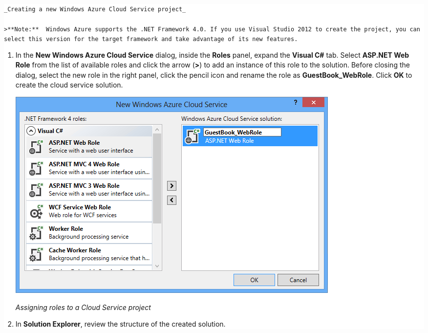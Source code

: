	_Creating a new Windows Azure Cloud Service project_
				
	>**Note:**  Windows Azure supports the .NET Framework 4.0. If you use Visual Studio 2012 to create the project, you can select this version for the target framework and take advantage of its new features.

1. In the **New Windows Azure Cloud Service** dialog, inside the **Roles** panel, expand the **Visual C#** tab. Select **ASP.NET Web Role** from the list of available roles and click the arrow (**>**) to add an instance of this role to the solution. Before closing the dialog, select the new role in the right panel, click the pencil icon and rename the role as **GuestBook_WebRole**. Click **OK** to create the cloud service solution.

	![Assigning roles to a Cloud Service project](Images/assigning-a-webrole-to-a-cloud-service-project.png?raw=true "Assigning roles to a Cloud Service project")
	
	_Assigning roles to a Cloud Service project_

1. In **Solution Explorer**, review the structure of the created solution.
 